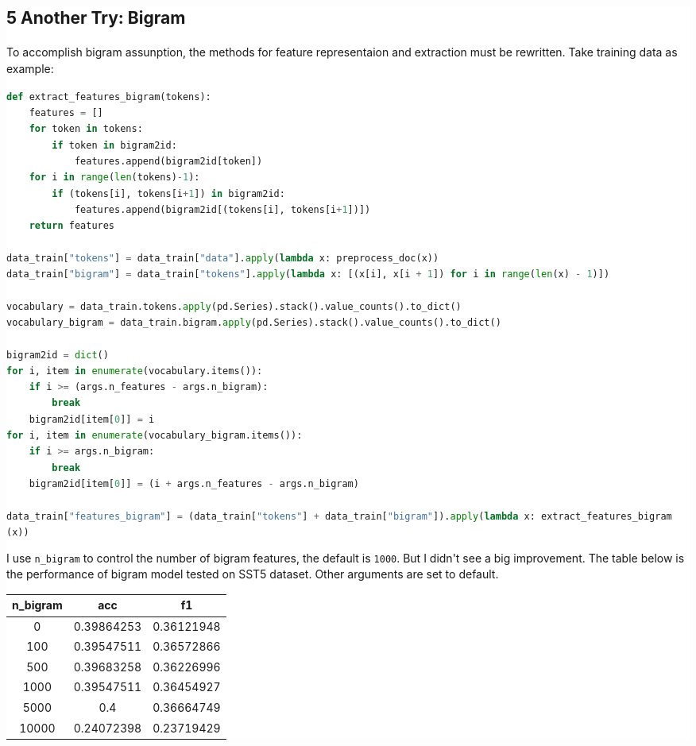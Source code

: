## 5 Another Try: Bigram

To accomplish bigram assunption, the methods for feature representaion and extraction must be rewritten. Take training data as example:

```python
def extract_features_bigram(tokens):
    features = []
    for token in tokens:
        if token in bigram2id:
            features.append(bigram2id[token])
    for i in range(len(tokens)-1):
        if (tokens[i], tokens[i+1]) in bigram2id:
            features.append(bigram2id[(tokens[i], tokens[i+1])])
    return features
 
data_train["tokens"] = data_train["data"].apply(lambda x: preprocess_doc(x))
data_train["bigram"] = data_train["tokens"].apply(lambda x: [(x[i], x[i + 1]) for i in range(len(x) - 1)])

vocabulary = data_train.tokens.apply(pd.Series).stack().value_counts().to_dict()
vocabulary_bigram = data_train.bigram.apply(pd.Series).stack().value_counts().to_dict()

bigram2id = dict()
for i, item in enumerate(vocabulary.items()):
    if i >= (args.n_features - args.n_bigram):
        break
    bigram2id[item[0]] = i
for i, item in enumerate(vocabulary_bigram.items()):
    if i >= args.n_bigram:
        break
    bigram2id[item[0]] = (i + args.n_features - args.n_bigram)

data_train["features_bigram"] = (data_train["tokens"] + data_train["bigram"]).apply(lambda x: extract_features_bigram(x))
```

I use `n_bigram` to control the number of bigram features, the default is `1000`. But I didn't see a big improvement. The table below is the performance of bigram model tested on SST5 dataset. Other arguments are set to default.

| n_bigram |    acc     |     f1     |
| :------: | :--------: | :--------: |
|    0     | 0.39864253 | 0.36121948 |
|   100    | 0.39547511 | 0.36572866 |
|   500    | 0.39683258 | 0.36226996 |
|   1000   | 0.39547511 | 0.36454927 |
|   5000   |    0.4     | 0.36664749 |
|  10000   | 0.24072398 | 0.23719429 |


[^1]: https://github.com/michmech/lemmatization-lists